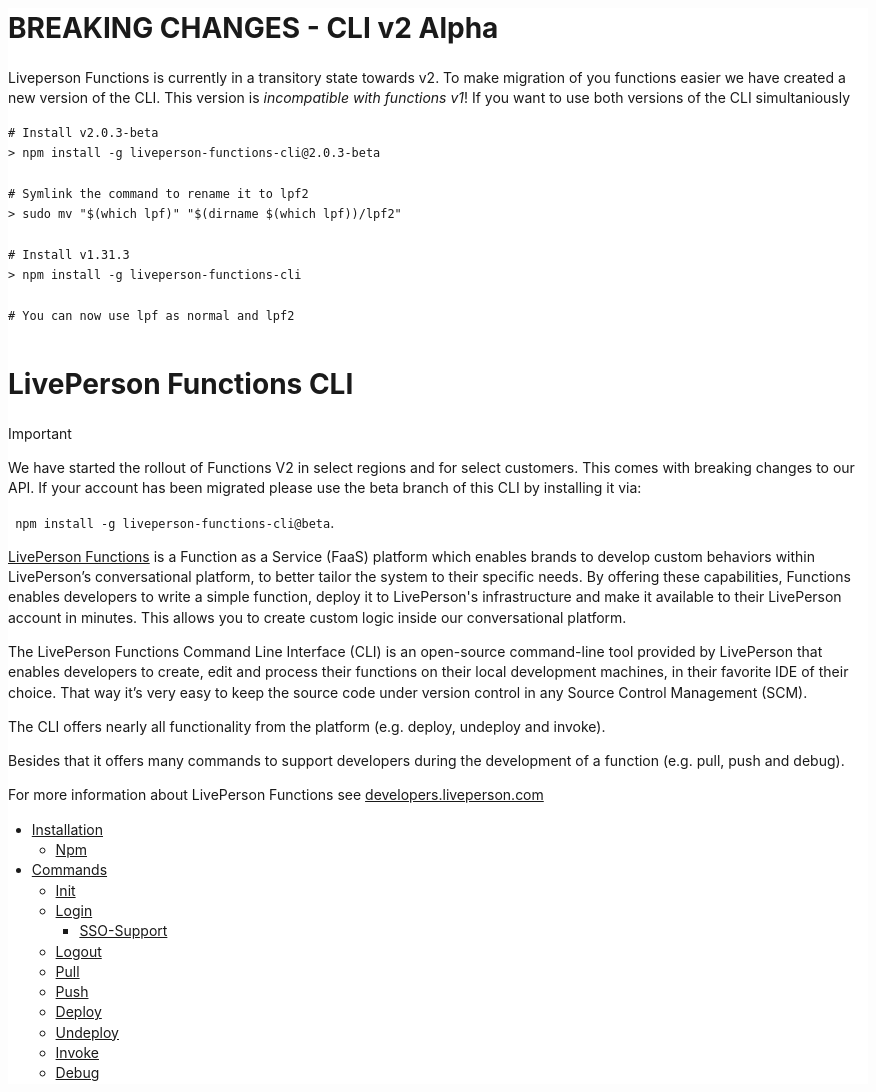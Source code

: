 

# BREAKING CHANGES - CLI v2 Alpha

Liveperson Functions is currently in a transitory state towards v2. To make migration of you functions easier we have created a new version of the CLI. This version is _incompatible with functions v1_!
If you want to use both versions of the CLI simultaniously

```
# Install v2.0.3-beta
> npm install -g liveperson-functions-cli@2.0.3-beta

# Symlink the command to rename it to lpf2
> sudo mv "$(which lpf)" "$(dirname $(which lpf))/lpf2"

# Install v1.31.3
> npm install -g liveperson-functions-cli

# You can now use lpf as normal and lpf2

```

# LivePerson Functions CLI

> [!IMPORTANT]  
> We have started the rollout of Functions V2 in select regions and for select customers. This comes with breaking changes to our API. If your account has been migrated please use the beta branch of this CLI
> by installing it via:
>
> `` npm install -g liveperson-functions-cli@beta``.

[LivePerson Functions](https://faas.liveperson.net/) is a Function as a Service (FaaS) platform which enables brands to develop custom behaviors within LivePerson’s conversational platform, to better tailor the system to their specific needs. By offering these capabilities, Functions enables developers to write a simple function, deploy it to LivePerson's infrastructure and make it available to their LivePerson account in minutes. This allows you to create custom logic inside our conversational platform.

The LivePerson Functions Command Line Interface (CLI) is an open-source command-line tool provided by LivePerson that enables developers to create, edit and process their functions on their local development machines, in their favorite IDE of their choice. That way it’s very easy to keep the source code under version control in any Source Control Management (SCM).

The CLI offers nearly all functionality from the platform (e.g. deploy, undeploy and invoke).

Besides that it offers many commands to support developers during the development of a function (e.g. pull, push and debug).

For more information about LivePerson Functions see [developers.liveperson.com](https://developers.liveperson.com/liveperson-functions-overview.html)

- [Installation](#installation)
  - [Npm](#npm)
- [Commands](#commands)
  - [Init](#init)
  - [Login](#login)
    - [SSO-Support](#sso-support)
  - [Logout](#logout)
  - [Pull](#pull)
  - [Push](#push)
  - [Deploy](#deploy)
  - [Undeploy](#undeploy)
  - [Invoke](#invoke)
  - [Debug](#debug)